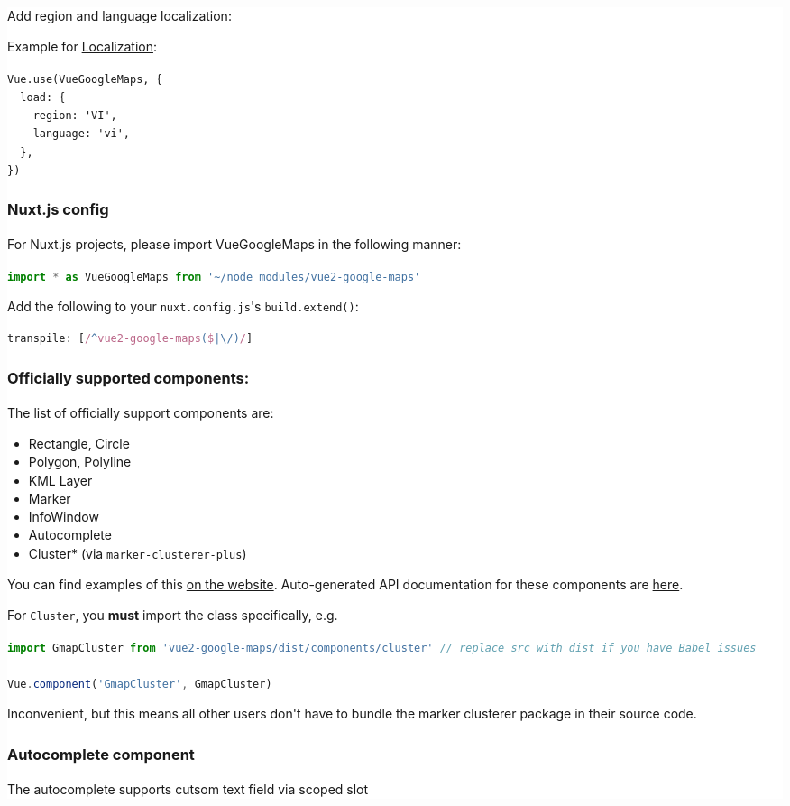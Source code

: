 Add region and language localization:

Example for [Localization](https://developers.google.com/maps/documentation/javascript/localization):
```vue
Vue.use(VueGoogleMaps, {
  load: {
    region: 'VI',
    language: 'vi',
  },
})
```

### Nuxt.js config

For Nuxt.js projects, please import VueGoogleMaps in the following manner:

```js
import * as VueGoogleMaps from '~/node_modules/vue2-google-maps'
```

Add the following to your `nuxt.config.js`'s `build.extend()`:

```js
transpile: [/^vue2-google-maps($|\/)/]
```

### Officially supported components:

The list of officially support components are:

- Rectangle, Circle
- Polygon, Polyline
- KML Layer
- Marker
- InfoWindow
- Autocomplete
- Cluster* (via `marker-clusterer-plus`)

You can find examples of this [on the website](http://xkjyeah.github.io/vue-google-maps/).
Auto-generated API documentation for these components are [here](http://xkjyeah.github.io/vue-google-maps/autoapi.html).

For `Cluster`, you **must** import the class specifically, e.g.
```js
import GmapCluster from 'vue2-google-maps/dist/components/cluster' // replace src with dist if you have Babel issues

Vue.component('GmapCluster', GmapCluster)
```
Inconvenient, but this means all other users don't have to bundle the marker clusterer package
in their source code.

### Autocomplete component
The autocomplete supports cutsom text field via scoped slot
